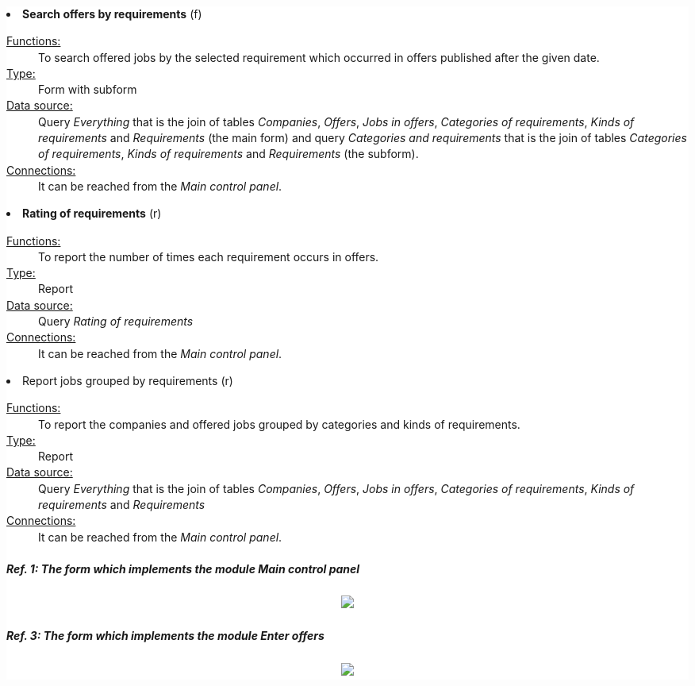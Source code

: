 <li><b>Search offers by requirements</b> (f)
<dl>
<dt><u>Functions:</u>
<dd>To search offered jobs by the selected requirement which occurred in
	offers published after the given date.
<dt><u>Type:</u>
<dd>Form with subform
<dt><u>Data source:</u>
<dd>Query <i>Everything</i> that is the join of tables
<i>Companies</i>, <i>Offers</i>, <i>Jobs in offers</i>, <i>Categories of requirements</i>,
<i>Kinds of requirements</i> and <i>Requirements</i> (the main form) and
	query <i>Categories and requirements</i> that is the join
	of tables <i>Categories of requirements</i>,
	<i>Kinds of requirements</i> and <i>Requirements</i> (the subform).
<dt><u>Connections:</u>
<dd>It can be reached from the <i>Main control panel</i>.
</dl>

<li><b>Rating of requirements</b> (r)
<dl>
<dt><u>Functions:</u>
<dd>To report the number of times each requirement occurs in offers.
<dt><u>Type:</u>
<dd>Report
<dt><u>Data source:</u>
<dd>Query <i>Rating of requirements</i>
<dt><u>Connections:</u>
<dd>It can be reached from the <i>Main control panel</i>.
</dl>

<li>Report jobs grouped by requirements (r)
<dl>
<dt><u>Functions:</u>
<dd>To report the companies and offered jobs grouped by categories and
	kinds of requirements. 
<dt><u>Type:</u>
<dd>Report
<dt><u>Data source:</u>
<dd>Query <i>Everything</i> that is the join of tables
	<i>Companies</i>, <i>Offers</i>, <i>Jobs in offers</i>, <i>Categories of requirements</i>,
	<i>Kinds of requirements</i> and <i>Requirements</i>
<dt><u>Connections:</u>
<dd>It can be reached from the <i>Main control panel</i>.
</dl>

</ol>

<h5>Ref. 1: The form which implements the module <i>Main control panel</i></h5>

<p align="center"><img src="https://gakko.pjwstk.edu.pl/materialy/2398/lec/wyklad08/images/8_4.png"></p>

<h5>Ref. 3: The form which implements the module <i>Enter offers</i></h5>

<p align="center"><img src="https://gakko.pjwstk.edu.pl/materialy/2398/lec/wyklad08/images/8_5.png"></p>
